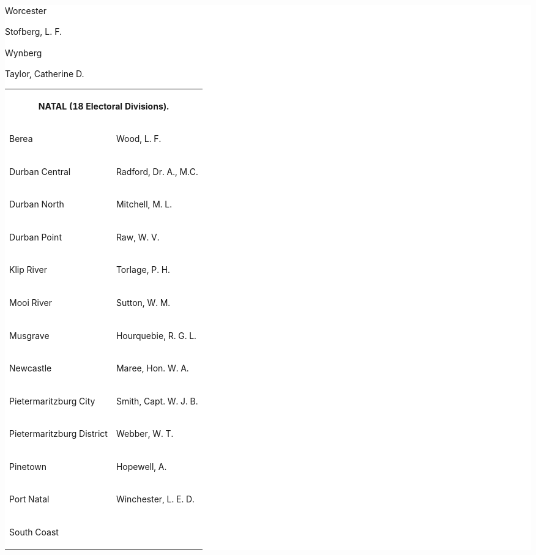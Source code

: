 </tr>
<tr>
<td><p>Worcester </p></td>
<td><p>Stofberg, L. F.</p></td>
</tr>
<tr>
<td><p>Wynberg</p></td>
<td><p>Taylor, Catherine D.</p></td>
</tr>
</table>
<table>
<tr>
<th colspan="2"><p>NATAL (18 Electoral Divisions).</p></th>
</tr>
<tr>
<td><p>Berea</p></td>
<td><p>Wood, L. F.</p></td>
</tr>
<tr>
<td><p>Durban Central </p></td>
<td><p>Radford, Dr. A., M.C.</p></td>
</tr>
<tr>
<td><p>Durban North </p></td>
<td><p>Mitchell, M. L.</p></td>
</tr>
<tr>
<td><p>Durban Point </p></td>
<td><p>Raw, W. V.</p></td>
</tr>
<tr>
<td><p>Klip River </p></td>
<td><p>Torlage, P. H.</p></td>
</tr>
<tr>
<td><p>Mooi River </p></td>
<td><p>Sutton, W. M.</p></td>
</tr>
<tr>
<td><p>Musgrave </p></td>
<td><p>Hourquebie, R. G. L.</p></td>
</tr>
<tr>
<td><p>Newcastle</p></td>
<td><p>Maree, Hon. W. A.</p></td>
</tr>
<tr>
<td><p>Pietermaritzburg City</p></td>
<td><p>Smith, Capt. W. J. B.</p></td>
</tr>
<tr>
<td><p>Pietermaritzburg District</p></td>
<td><p>Webber, W. T.</p></td>
</tr>
<tr>
<td><p>Pinetown</p></td>
<td><p>Hopewell, A.</p></td>
</tr>
<tr>
<td><p>Port Natal</p></td>
<td><p>Winchester, L. E. D.</p></td>
</tr>
<tr>
<td><p>South Coast </p></td>